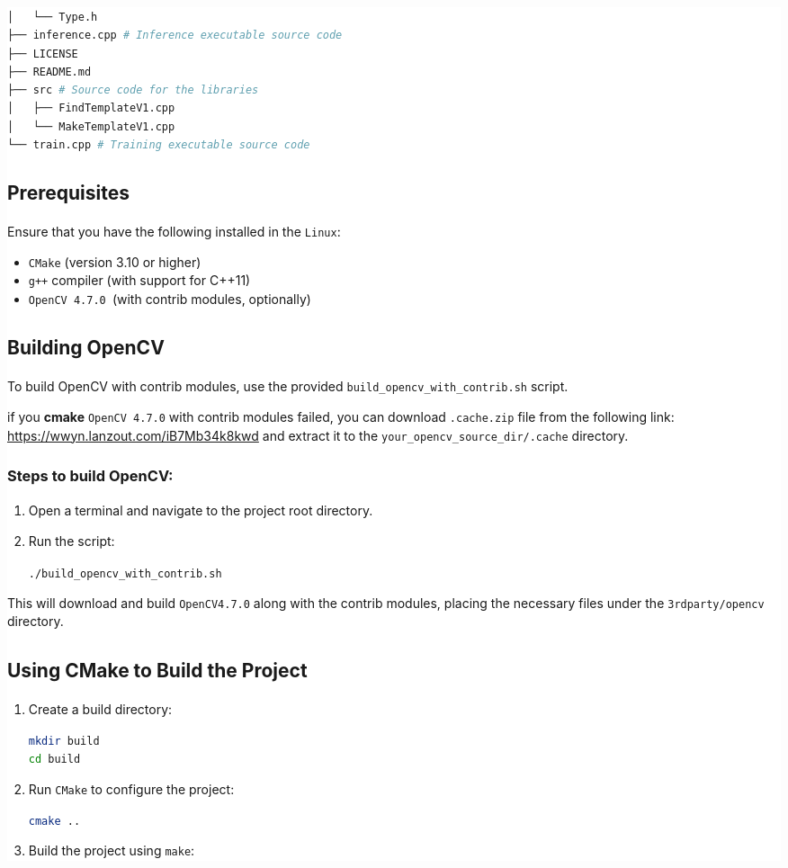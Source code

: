 ```bash
│   └── Type.h
├── inference.cpp # Inference executable source code
├── LICENSE
├── README.md
├── src # Source code for the libraries
│   ├── FindTemplateV1.cpp
│   └── MakeTemplateV1.cpp
└── train.cpp # Training executable source code
```

## Prerequisites

Ensure that you have the following installed in the `Linux`:

- `CMake` (version 3.10 or higher)
- `g++` compiler (with support for C++11)
- `OpenCV 4.7.0 `(with contrib modules, optionally)

## Building OpenCV

To build OpenCV with contrib modules, use the provided `build_opencv_with_contrib.sh` script.

if you **cmake** `OpenCV 4.7.0` with contrib modules failed, you can download `.cache.zip` file from the following link:
https://wwyn.lanzout.com/iB7Mb34k8kwd and extract it to the `your_opencv_source_dir/.cache` directory.

### Steps to build OpenCV:

1. Open a terminal and navigate to the project root directory.
2. Run the script:

   ```bash
   ./build_opencv_with_contrib.sh

This will download and build `OpenCV4.7.0` along with the contrib modules, placing the necessary files under the `3rdparty/opencv` directory.

## Using CMake to Build the Project

1. Create a build directory:

   ```bash
   mkdir build
   cd build
   ```

2. Run `CMake` to configure the project:

   ```bash
   cmake ..
   ```

3. Build the project using `make`:
